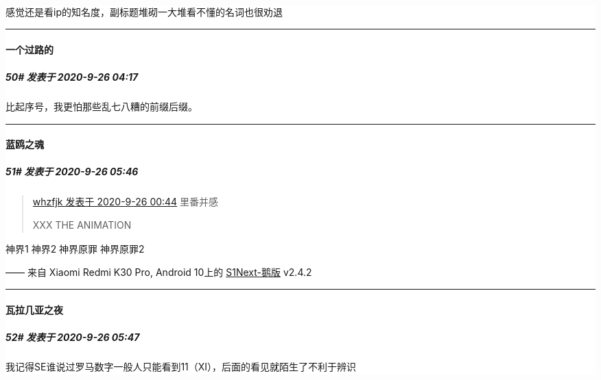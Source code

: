 


感觉还是看ip的知名度，副标题堆砌一大堆看不懂的名词也很劝退







*****

####  一个过路的  
##### 50#       发表于 2020-9-26 04:17




比起序号，我更怕那些乱七八糟的前缀后缀。







*****

####  蓝鸥之魂  
##### 51#       发表于 2020-9-26 05:46



<blockquote><a href="httphttps://bbs.saraba1st.com/2b/forum.php?mod=redirect&amp;goto=findpost&amp;pid=48856741&amp;ptid=1961925" target="_blank">whzfjk 发表于 2020-9-26 00:44</a>
里番并感


XXX THE ANIMATION</blockquote>
神界1
神界2
神界原罪
神界原罪2

—— 来自 Xiaomi Redmi K30 Pro, Android 10上的 [S1Next-鹅版](https://github.com/ykrank/S1-Next/releases) v2.4.2







*****

####  瓦拉几亚之夜  
##### 52#       发表于 2020-9-26 05:47




我记得SE谁说过罗马数字一般人只能看到11（XI），后面的看见就陌生了不利于辨识






